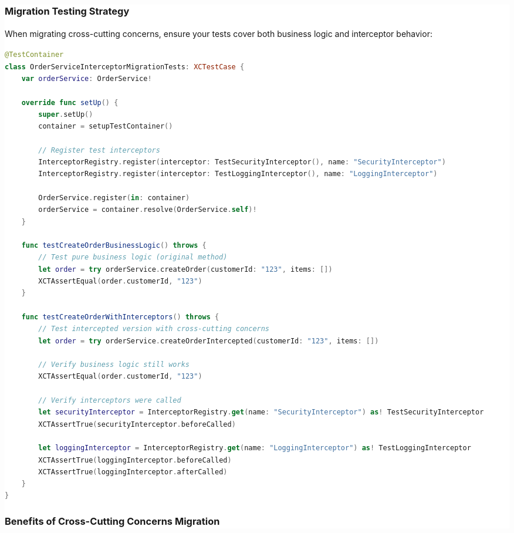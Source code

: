 ### Migration Testing Strategy

When migrating cross-cutting concerns, ensure your tests cover both business logic and interceptor behavior:

```swift
@TestContainer
class OrderServiceInterceptorMigrationTests: XCTestCase {
    var orderService: OrderService!
    
    override func setUp() {
        super.setUp()
        container = setupTestContainer()
        
        // Register test interceptors
        InterceptorRegistry.register(interceptor: TestSecurityInterceptor(), name: "SecurityInterceptor")
        InterceptorRegistry.register(interceptor: TestLoggingInterceptor(), name: "LoggingInterceptor")
        
        OrderService.register(in: container)
        orderService = container.resolve(OrderService.self)!
    }
    
    func testCreateOrderBusinessLogic() throws {
        // Test pure business logic (original method)
        let order = try orderService.createOrder(customerId: "123", items: [])
        XCTAssertEqual(order.customerId, "123")
    }
    
    func testCreateOrderWithInterceptors() throws {
        // Test intercepted version with cross-cutting concerns
        let order = try orderService.createOrderIntercepted(customerId: "123", items: [])
        
        // Verify business logic still works
        XCTAssertEqual(order.customerId, "123")
        
        // Verify interceptors were called
        let securityInterceptor = InterceptorRegistry.get(name: "SecurityInterceptor") as! TestSecurityInterceptor
        XCTAssertTrue(securityInterceptor.beforeCalled)
        
        let loggingInterceptor = InterceptorRegistry.get(name: "LoggingInterceptor") as! TestLoggingInterceptor
        XCTAssertTrue(loggingInterceptor.beforeCalled)
        XCTAssertTrue(loggingInterceptor.afterCalled)
    }
}
```

### Benefits of Cross-Cutting Concerns Migration
